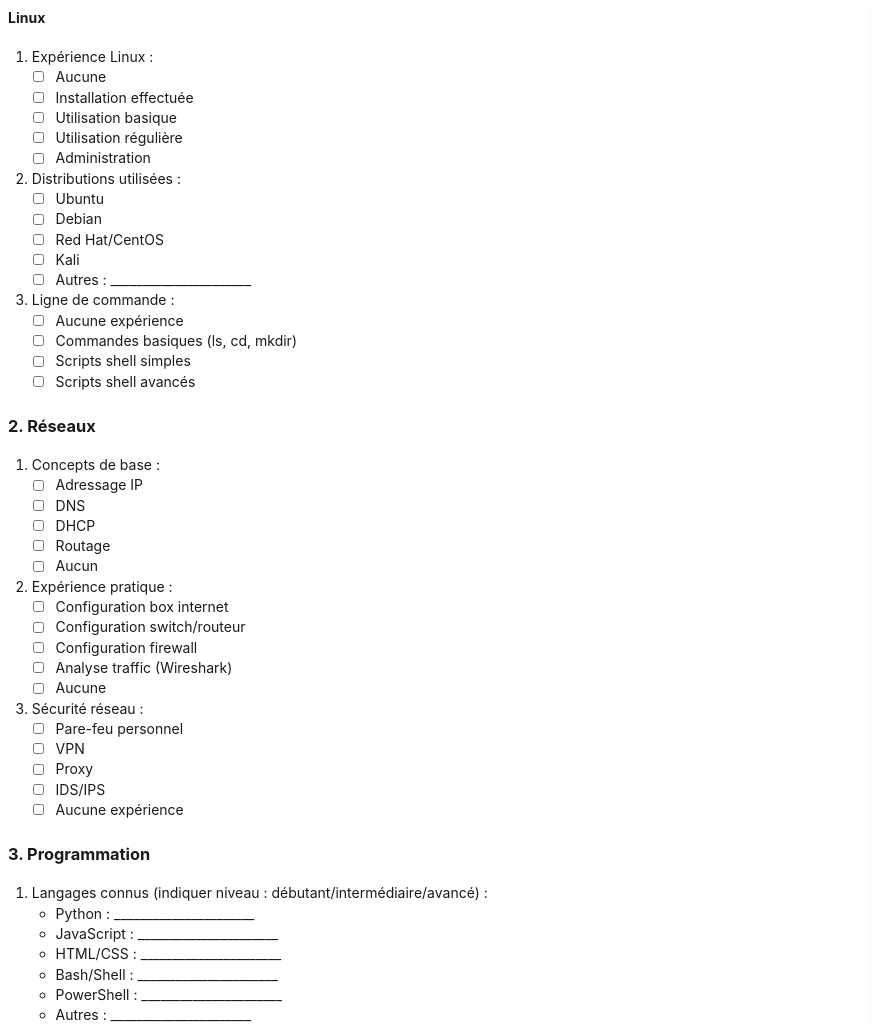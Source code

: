 #### Linux
1. Expérience Linux :
   - [ ] Aucune
   - [ ] Installation effectuée
   - [ ] Utilisation basique
   - [ ] Utilisation régulière
   - [ ] Administration

2. Distributions utilisées :
   - [ ] Ubuntu
   - [ ] Debian
   - [ ] Red Hat/CentOS
   - [ ] Kali
   - [ ] Autres : ______________________

3. Ligne de commande :
   - [ ] Aucune expérience
   - [ ] Commandes basiques (ls, cd, mkdir)
   - [ ] Scripts shell simples
   - [ ] Scripts shell avancés

### 2. Réseaux

1. Concepts de base :
   - [ ] Adressage IP
   - [ ] DNS
   - [ ] DHCP
   - [ ] Routage
   - [ ] Aucun

2. Expérience pratique :
   - [ ] Configuration box internet
   - [ ] Configuration switch/routeur
   - [ ] Configuration firewall
   - [ ] Analyse traffic (Wireshark)
   - [ ] Aucune

3. Sécurité réseau :
   - [ ] Pare-feu personnel
   - [ ] VPN
   - [ ] Proxy
   - [ ] IDS/IPS
   - [ ] Aucune expérience

### 3. Programmation

1. Langages connus (indiquer niveau : débutant/intermédiaire/avancé) :
   - Python : ______________________
   - JavaScript : ______________________
   - HTML/CSS : ______________________
   - Bash/Shell : ______________________
   - PowerShell : ______________________
   - Autres : ______________________
